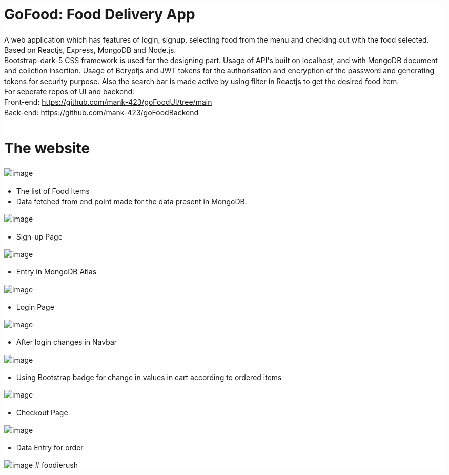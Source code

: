 # GoFood: Food Delivery App
A web application which has features of login, signup, selecting food from the menu and checking out with the food selected.
Based on Reactjs, Express, MongoDB and Node.js.
<br>
Bootstrap-dark-5 CSS framework is used for the designing part.
Usage of API's built on localhost, and with MongoDB document and collction insertion.
Usage of Bcryptjs and JWT tokens for the authorisation and encryption of the password and generating tokens for security purpose.
Also the search bar is made active by using filter in Reactjs to get the desired food item.
<br>
For seperate repos of UI and backend:
<br>
Front-end:
https://github.com/mank-423/goFoodUI/tree/main
<br>
Back-end:
https://github.com/mank-423/goFoodBackend
# The website 
<img width="960" alt="image" src="https://user-images.githubusercontent.com/96490105/233139003-16dbaf93-8feb-4093-9cac-cebf99d5c0cd.png">

- The list of Food Items
- Data fetched from end point made for the data present in MongoDB.
<img width="960" alt="image" src="https://user-images.githubusercontent.com/96490105/233139734-6778feb3-f788-409a-933c-983445f8d38d.png">


- Sign-up Page
<img width="960" alt="image" src="https://user-images.githubusercontent.com/96490105/233140161-54d9a771-7fa7-4e46-a083-c1565ac563e9.png">

- Entry in MongoDB Atlas
<img width="783" alt="image" src="https://user-images.githubusercontent.com/96490105/233140421-5e50d802-f9de-4084-8474-843d230d6834.png">

- Login Page
<img width="960" alt="image" src="https://user-images.githubusercontent.com/96490105/233140602-d1075d72-b0d0-4b1c-baf8-3482acf96b0b.png">

- After login changes in Navbar
<img width="959" alt="image" src="https://user-images.githubusercontent.com/96490105/233140824-bd095cfd-961f-4750-ba6c-6ed0c4c31d37.png">

- Using Bootstrap badge for change in values in cart according to ordered items
<img width="945" alt="image" src="https://user-images.githubusercontent.com/96490105/233141116-5bd9c316-7432-4e66-ae3b-aced7a60265c.png">

- Checkout Page
<img width="954" alt="image" src="https://user-images.githubusercontent.com/96490105/233141245-3cdeb623-36a2-46a5-a983-1e02ad454d7b.png">

- Data Entry for order
<img width="790" alt="image" src="https://user-images.githubusercontent.com/96490105/233141560-62c679d3-e4c8-4ea8-b8ff-bb6e786af43b.png">
#   f o o d i e r u s h 
 
 